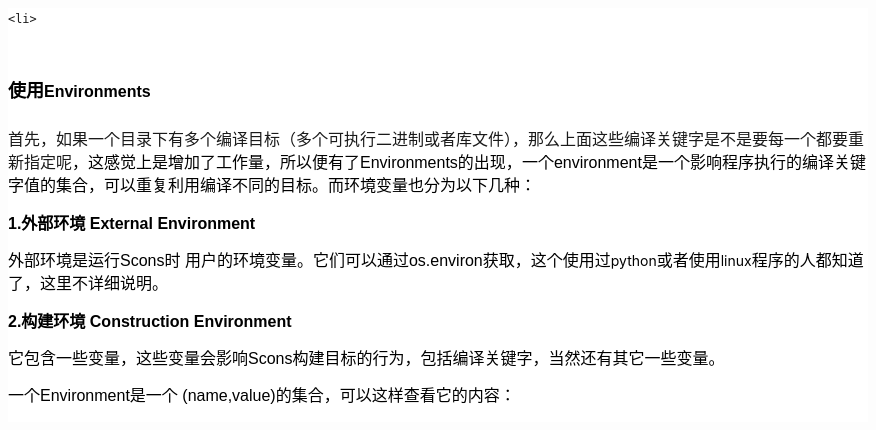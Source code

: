 	<li>
<h1><span style="font-family: 宋体;"><span style="color: #000000;"><span style="font-family: Trebuchet MS;"><span style="font-size: large;">使用</span></span></span></span><span style="color: #000000;"><span style="font-family: Arial;"><span style="font-size: medium;">Environments </span></span></span></h1>
</li>
</ol>
<span style="font-family: 宋体;"><span style="font-size: small;"><span style="font-family: Arial;"><span style="font-size: medium;">首先，如果一个目录下有多个编译目标（多个可执行二进制或者库文件），那么上面这些编译关键字是不是要每一个都要重新指定呢</span></span><span style="color: #000000;"><span style="font-family: Arial;"><span style="font-size: medium;">，这感觉上是增加了工作量，所以便有了</span></span></span></span></span><span style="color: #000000;"><span style="font-family: Arial;"><span style="font-size: medium;">Environments</span></span><span style="font-family: 宋体;"><span style="font-size: small;"><span style="font-family: Arial;"><span style="font-size: medium;">的出现，</span></span></span></span><span style="font-family: 宋体;"><span style="color: #000000;"><span style="font-family: Arial;"><span style="font-size: medium;">一个</span></span></span></span></span><span style="color: #000000;"><span style="font-family: Arial;"><span style="font-size: medium;">environment</span></span></span><span style="font-family: 宋体;"><span style="font-size: small;"><span style="color: #000000;"><span style="font-family: Arial;"><span style="font-size: medium;">是一个影响程序执行的编译关键字值的集合，可以重复利用编译不同的目标。而环境变量也分为以下几种：</span></span></span></span></span>

<span style="color: #000000;"><b><span style="font-family: Arial;"><span style="font-size: medium;">1.</span></span></b><span style="font-family: 宋体;"><span style="font-size: small;"><b><span style="font-family: Arial;"><span style="font-size: medium;">外部环境 </span></span></b></span></span><b><span style="font-family: Arial;"><span style="font-size: medium;">External Environment</span></span></b></span>

<span style="color: #000000;"> <span style="font-family: 宋体;"><span style="font-size: small;"><span style="font-family: Arial;"><span style="font-size: medium;">外部环境是运行</span></span></span></span></span><span style="color: #000000;"><span style="font-family: Arial;"><span style="font-size: medium;">Scons</span></span></span><span style="font-family: 宋体;"><span style="font-size: small;"><span style="color: #000000;"><span style="font-family: Arial;"><span style="font-size: medium;">时 用户的环境变量。它们可以通过</span></span></span></span></span><span style="color: #000000;"><span style="font-family: Arial;"><span style="font-size: medium;">os.environ</span></span></span><span style="font-family: 宋体;"><span style="font-size: small;"><span style="color: #000000;"><span style="font-family: Arial;"><span style="font-size: medium;">获取，这个使用过</span></span></span></span></span><span style="color: #000000;">python<span style="font-family: 宋体;"><span style="font-size: small;"><span style="font-family: Arial;"><span style="font-size: medium;">或者使用</span></span></span></span></span><span style="color: #000000;">linux<span style="font-family: 宋体;"><span style="font-size: small;"><span style="font-family: Arial;"><span style="font-size: medium;">程序的人都知道了，这里不详细说明。</span></span></span></span></span>

<span style="color: #000000;"><b><span style="font-family: Arial;"><span style="font-size: medium;">2.</span></span></b><span style="font-family: 宋体;"><span style="font-size: small;"><b><span style="font-family: Arial;"><span style="font-size: medium;">构建环境 </span></span></b></span></span><b><span style="font-family: Arial;"><span style="font-size: medium;">Construction Environment</span></span></b></span>

<span style="color: #000000;"> <span style="font-family: 宋体;"><span style="font-size: small;"><span style="font-family: Arial;"><span style="font-size: medium;">它包含一些变量，这些变量会影响</span></span></span></span><span style="font-family: Arial;"><span style="font-size: medium;">Scons</span></span><span style="font-family: 宋体;"><span style="font-size: small;"><span style="font-family: Arial;"><span style="font-size: medium;">构建目标的行为，包括编译关键字，当然还有其它一些变量。</span></span></span></span></span>

<span style="color: #000000;"> <span style="font-family: 宋体;"><span style="font-size: small;"><span style="font-family: Arial;"><span style="font-size: medium;">一个</span></span></span></span><span style="font-family: Arial;"><span style="font-size: medium;">Environment</span></span><span style="font-family: 宋体;"><span style="font-size: small;"><span style="font-family: Arial;"><span style="font-size: medium;">是一个 </span></span></span></span><span style="font-family: Arial;"><span style="font-size: medium;">(name,value)</span></span><span style="font-family: 宋体;"><span style="font-size: small;"><span style="font-family: Arial;"><span style="font-size: medium;">的集合，可以这样查看它的内容：</span></span></span></span></span>
<table width="100%" cellspacing="0" cellpadding="4"><colgroup> <col width="256*" /> </colgroup>
<tbody>
<tr>